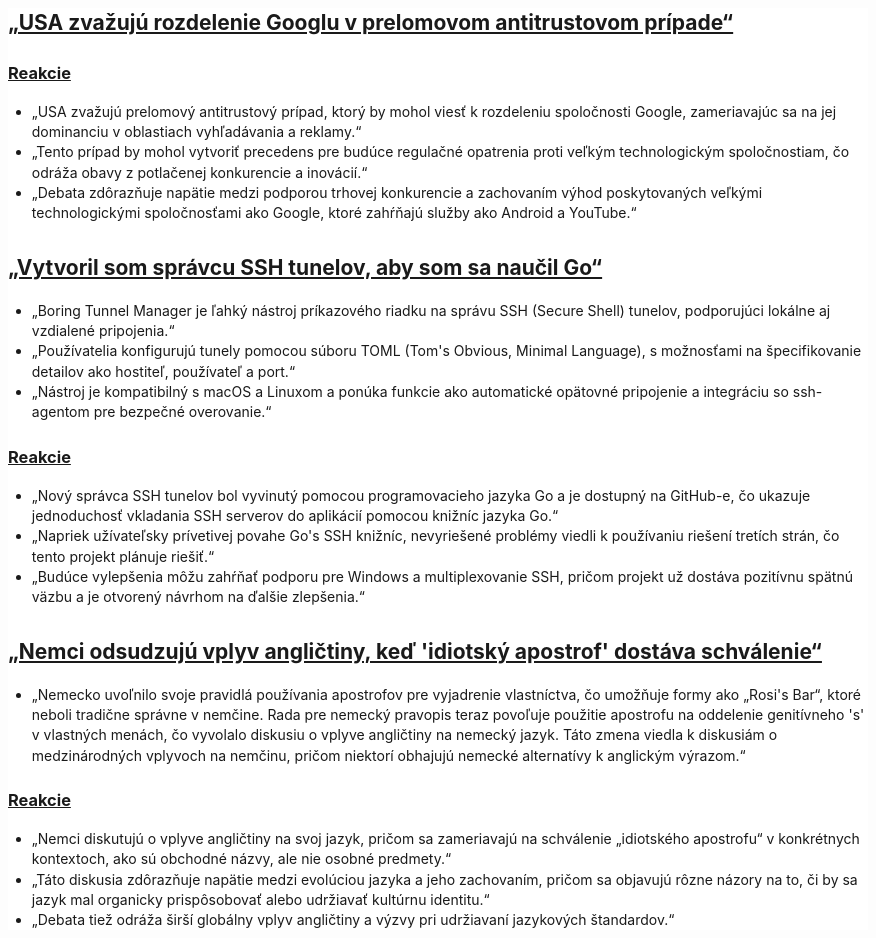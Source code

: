 ## [„USA zvažujú rozdelenie Googlu v prelomovom antitrustovom prípade“](https://www.ft.com/content/f6e84608-e0e5-48c5-a0eb-dde7675fb608)

### [Reakcie](https://news.ycombinator.com/item?id=41784287)

- „USA zvažujú prelomový antitrustový prípad, ktorý by mohol viesť k rozdeleniu spoločnosti Google, zameriavajúc sa na jej dominanciu v oblastiach vyhľadávania a reklamy.“
- „Tento prípad by mohol vytvoriť precedens pre budúce regulačné opatrenia proti veľkým technologickým spoločnostiam, čo odráža obavy z potlačenej konkurencie a inovácií.“
- „Debata zdôrazňuje napätie medzi podporou trhovej konkurencie a zachovaním výhod poskytovaných veľkými technologickými spoločnosťami ako Google, ktoré zahŕňajú služby ako Android a YouTube.“

## [„Vytvoril som správcu SSH tunelov, aby som sa naučil Go“](https://github.com/alebeck/boring)

- „Boring Tunnel Manager je ľahký nástroj príkazového riadku na správu SSH (Secure Shell) tunelov, podporujúci lokálne aj vzdialené pripojenia.“
- „Používatelia konfigurujú tunely pomocou súboru TOML (Tom's Obvious, Minimal Language), s možnosťami na špecifikovanie detailov ako hostiteľ, používateľ a port.“
- „Nástroj je kompatibilný s macOS a Linuxom a ponúka funkcie ako automatické opätovné pripojenie a integráciu so ssh-agentom pre bezpečné overovanie.“

### [Reakcie](https://news.ycombinator.com/item?id=41785511)

- „Nový správca SSH tunelov bol vyvinutý pomocou programovacieho jazyka Go a je dostupný na GitHub-e, čo ukazuje jednoduchosť vkladania SSH serverov do aplikácií pomocou knižníc jazyka Go.“
- „Napriek užívateľsky prívetivej povahe Go's SSH knižníc, nevyriešené problémy viedli k používaniu riešení tretích strán, čo tento projekt plánuje riešiť.“
- „Budúce vylepšenia môžu zahŕňať podporu pre Windows a multiplexovanie SSH, pričom projekt už dostáva pozitívnu spätnú väzbu a je otvorený návrhom na ďalšie zlepšenia.“

## [„Nemci odsudzujú vplyv angličtiny, keď 'idiotský apostrof' dostáva schválenie“](https://www.theguardian.com/world/2024/oct/07/germany-influence-of-english-idiots-apostrophe)

- „Nemecko uvoľnilo svoje pravidlá používania apostrofov pre vyjadrenie vlastníctva, čo umožňuje formy ako „Rosi's Bar“, ktoré neboli tradične správne v nemčine. Rada pre nemecký pravopis teraz povoľuje použitie apostrofu na oddelenie genitívneho 's' v vlastných menách, čo vyvolalo diskusiu o vplyve angličtiny na nemecký jazyk. Táto zmena viedla k diskusiám o medzinárodných vplyvoch na nemčinu, pričom niektorí obhajujú nemecké alternatívy k anglickým výrazom.“

### [Reakcie](https://news.ycombinator.com/item?id=41787647)

- „Nemci diskutujú o vplyve angličtiny na svoj jazyk, pričom sa zameriavajú na schválenie „idiotského apostrofu“ v konkrétnych kontextoch, ako sú obchodné názvy, ale nie osobné predmety.“
- „Táto diskusia zdôrazňuje napätie medzi evolúciou jazyka a jeho zachovaním, pričom sa objavujú rôzne názory na to, či by sa jazyk mal organicky prispôsobovať alebo udržiavať kultúrnu identitu.“
- „Debata tiež odráža širší globálny vplyv angličtiny a výzvy pri udržiavaní jazykových štandardov.“
